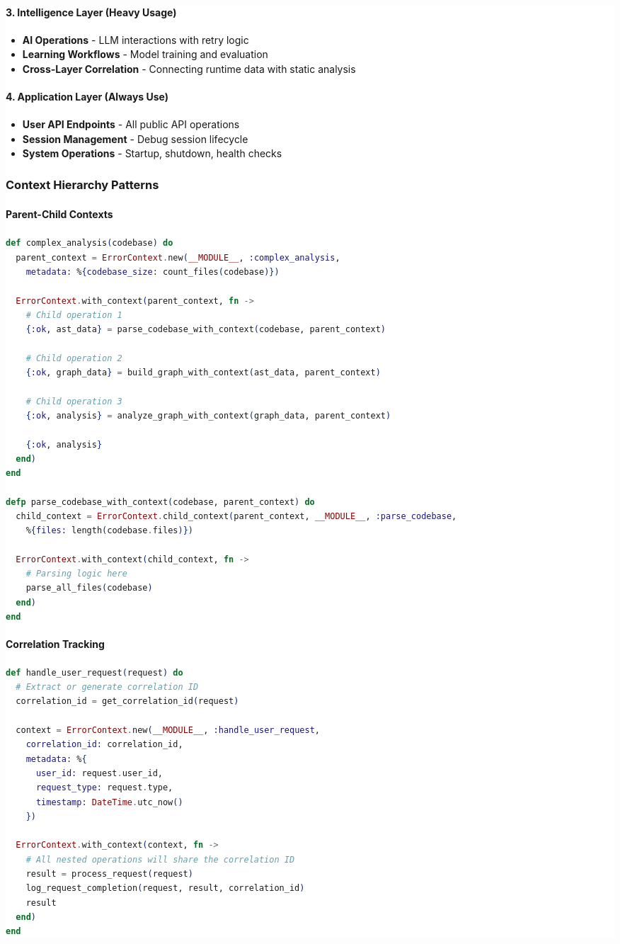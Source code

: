#### 3. Intelligence Layer (Heavy Usage)
- **AI Operations** - LLM interactions with retry logic
- **Learning Workflows** - Model training and evaluation
- **Cross-Layer Correlation** - Connecting runtime data with static analysis

#### 4. Application Layer (Always Use)
- **User API Endpoints** - All public API operations
- **Session Management** - Debug session lifecycle
- **System Operations** - Startup, shutdown, health checks

### Context Hierarchy Patterns

#### Parent-Child Contexts
```elixir
def complex_analysis(codebase) do
  parent_context = ErrorContext.new(__MODULE__, :complex_analysis,
    metadata: %{codebase_size: count_files(codebase)})
    
  ErrorContext.with_context(parent_context, fn ->
    # Child operation 1
    {:ok, ast_data} = parse_codebase_with_context(codebase, parent_context)
    
    # Child operation 2
    {:ok, graph_data} = build_graph_with_context(ast_data, parent_context)
    
    # Child operation 3
    {:ok, analysis} = analyze_graph_with_context(graph_data, parent_context)
    
    {:ok, analysis}
  end)
end

defp parse_codebase_with_context(codebase, parent_context) do
  child_context = ErrorContext.child_context(parent_context, __MODULE__, :parse_codebase,
    %{files: length(codebase.files)})
    
  ErrorContext.with_context(child_context, fn ->
    # Parsing logic here
    parse_all_files(codebase)
  end)
end
```

#### Correlation Tracking
```elixir
def handle_user_request(request) do
  # Extract or generate correlation ID
  correlation_id = get_correlation_id(request)
  
  context = ErrorContext.new(__MODULE__, :handle_user_request,
    correlation_id: correlation_id,
    metadata: %{
      user_id: request.user_id,
      request_type: request.type,
      timestamp: DateTime.utc_now()
    })
    
  ErrorContext.with_context(context, fn ->
    # All nested operations will share the correlation ID
    result = process_request(request)
    log_request_completion(request, result, correlation_id)
    result
  end)
end
```